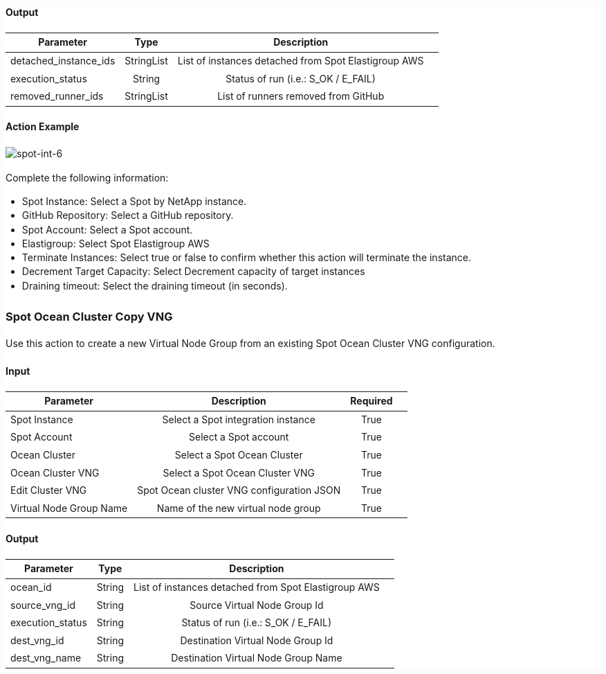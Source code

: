 #### Output

|       Parameter             |         Type    |                          Description                      |   |
|-----------------------------|:---------------:|:---------------------------------------------------------:|---|
|      detached_instance_ids  |     StringList  |     List of instances detached from Spot Elastigroup AWS  |   |
|      execution_status       |     String      |     Status of run (i.e.: S_OK / E_FAIL)                   |   |
|      removed_runner_ids     |     StringList  |     List of runners removed from GitHub                   |   |

#### Action Example

<img width="1257" alt="spot-int-6" src="https://github.com/spotinst/help/assets/106514736/a2b4c2ad-8d62-4e64-9eee-fd59e24d670b">

Complete the following information: 

* Spot Instance: Select a Spot by NetApp instance. 
* GitHub Repository: Select a GitHub repository.  
* Spot Account: Select a Spot account. 
* Elastigroup: Select Spot Elastigroup AWS 
* Terminate Instances: Select true or false to confirm whether this action will terminate the instance. 
* Decrement Target Capacity: Select Decrement capacity of target instances 
* Draining timeout: Select the draining timeout (in seconds). 

### Spot Ocean Cluster Copy VNG 

Use this action to create a new Virtual Node Group from an existing Spot Ocean Cluster VNG configuration.  

#### Input

|       Parameter               |                     Description                |      Required  |   |
|-------------------------------|:----------------------------------------------:|:--------------:|---|
|      Spot Instance            |     Select a Spot integration instance         |     True       |   |
|      Spot Account             |     Select a Spot account                      |     True       |   |
|      Ocean Cluster            |     Select a Spot Ocean Cluster                |     True       |   |
|      Ocean Cluster VNG        |     Select a Spot Ocean Cluster VNG            |     True       |   |
|      Edit Cluster VNG         |     Spot Ocean cluster VNG configuration JSON  |     True       |   |
|      Virtual Node Group Name  |     Name of the new virtual node group         |     True       |   |

#### Output

|       Parameter        |       Type  |                          Description                      |   |
|------------------------|:-----------:|:---------------------------------------------------------:|---|
|      ocean_id          |     String  |     List of instances detached from Spot Elastigroup AWS  |   |
|      source_vng_id     |     String  |     Source Virtual Node Group Id                          |   |
|      execution_status  |     String  |     Status of run (i.e.: S_OK / E_FAIL)                   |   |
|      dest_vng_id       |     String  |     Destination Virtual Node Group Id                     |   |
|      dest_vng_name     |     String  |     Destination Virtual Node Group Name                   |   |

